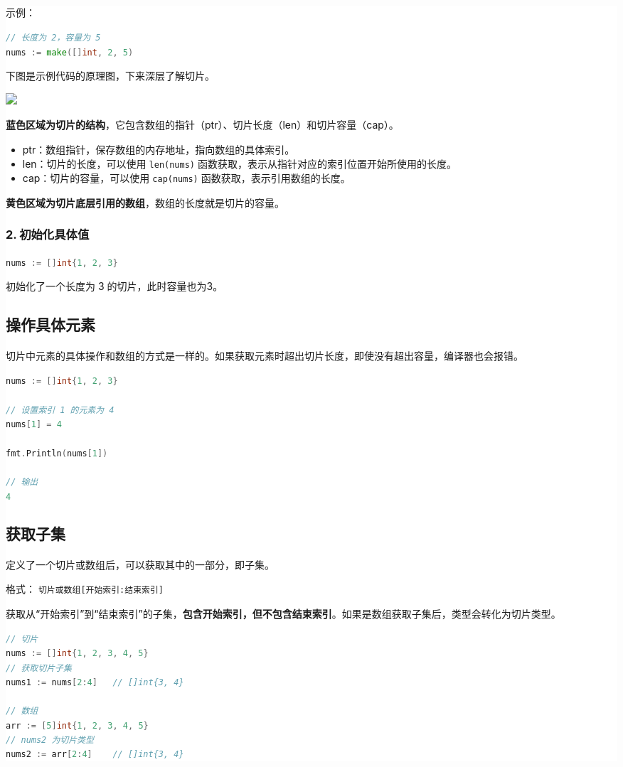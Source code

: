 示例：

```go
// 长度为 2，容量为 5
nums := make([]int, 2, 5)
```

下图是示例代码的原理图，下来深层了解切片。

![](../images/8-1.png)

**蓝色区域为切片的结构**，它包含数组的指针（ptr）、切片长度（len）和切片容量（cap）。

- ptr：数组指针，保存数组的内存地址，指向数组的具体索引。
- len：切片的长度，可以使用 `len(nums)` 函数获取，表示从指针对应的索引位置开始所使用的长度。
- cap：切片的容量，可以使用 `cap(nums)` 函数获取，表示引用数组的长度。

**黄色区域为切片底层引用的数组**，数组的长度就是切片的容量。

### 2. 初始化具体值

```go
nums := []int{1, 2, 3}
```

初始化了一个长度为 3 的切片，此时容量也为3。

## 操作具体元素

切片中元素的具体操作和数组的方式是一样的。如果获取元素时超出切片长度，即使没有超出容量，编译器也会报错。

```go
nums := []int{1, 2, 3}

// 设置索引 1 的元素为 4
nums[1] = 4

fmt.Println(nums[1])

// 输出
4
```

## 获取子集

定义了一个切片或数组后，可以获取其中的一部分，即子集。

格式： `切片或数组[开始索引:结束索引]`  

获取从“开始索引”到“结束索引”的子集，**包含开始索引，但不包含结束索引**。如果是数组获取子集后，类型会转化为切片类型。

```go
// 切片
nums := []int{1, 2, 3, 4, 5}
// 获取切片子集
nums1 := nums[2:4]   // []int{3, 4}

// 数组
arr := [5]int{1, 2, 3, 4, 5}
// nums2 为切片类型
nums2 := arr[2:4]    // []int{3, 4}
```
